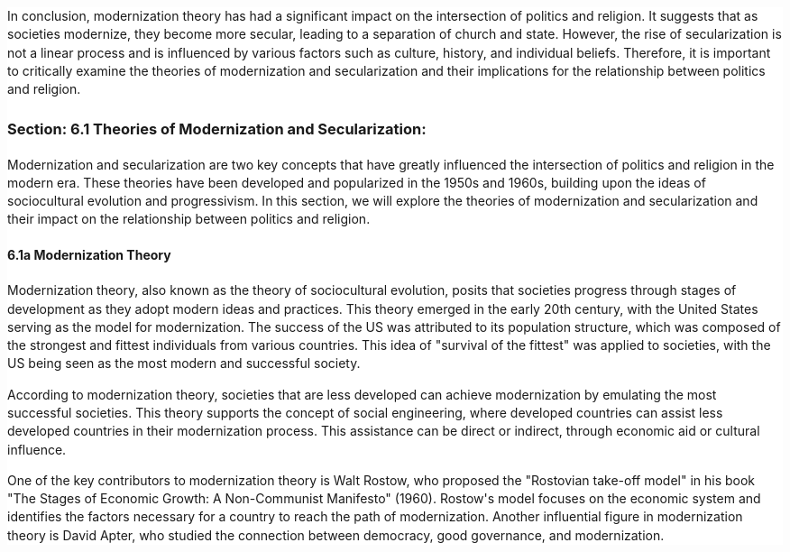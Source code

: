 In conclusion, modernization theory has had a significant impact on the intersection of politics and religion. It suggests that as societies modernize, they become more secular, leading to a separation of church and state. However, the rise of secularization is not a linear process and is influenced by various factors such as culture, history, and individual beliefs. Therefore, it is important to critically examine the theories of modernization and secularization and their implications for the relationship between politics and religion.


### Section: 6.1 Theories of Modernization and Secularization:

Modernization and secularization are two key concepts that have greatly influenced the intersection of politics and religion in the modern era. These theories have been developed and popularized in the 1950s and 1960s, building upon the ideas of sociocultural evolution and progressivism. In this section, we will explore the theories of modernization and secularization and their impact on the relationship between politics and religion.

#### 6.1a Modernization Theory

Modernization theory, also known as the theory of sociocultural evolution, posits that societies progress through stages of development as they adopt modern ideas and practices. This theory emerged in the early 20th century, with the United States serving as the model for modernization. The success of the US was attributed to its population structure, which was composed of the strongest and fittest individuals from various countries. This idea of "survival of the fittest" was applied to societies, with the US being seen as the most modern and successful society.

According to modernization theory, societies that are less developed can achieve modernization by emulating the most successful societies. This theory supports the concept of social engineering, where developed countries can assist less developed countries in their modernization process. This assistance can be direct or indirect, through economic aid or cultural influence.

One of the key contributors to modernization theory is Walt Rostow, who proposed the "Rostovian take-off model" in his book "The Stages of Economic Growth: A Non-Communist Manifesto" (1960). Rostow's model focuses on the economic system and identifies the factors necessary for a country to reach the path of modernization. Another influential figure in modernization theory is David Apter, who studied the connection between democracy, good governance, and modernization.

